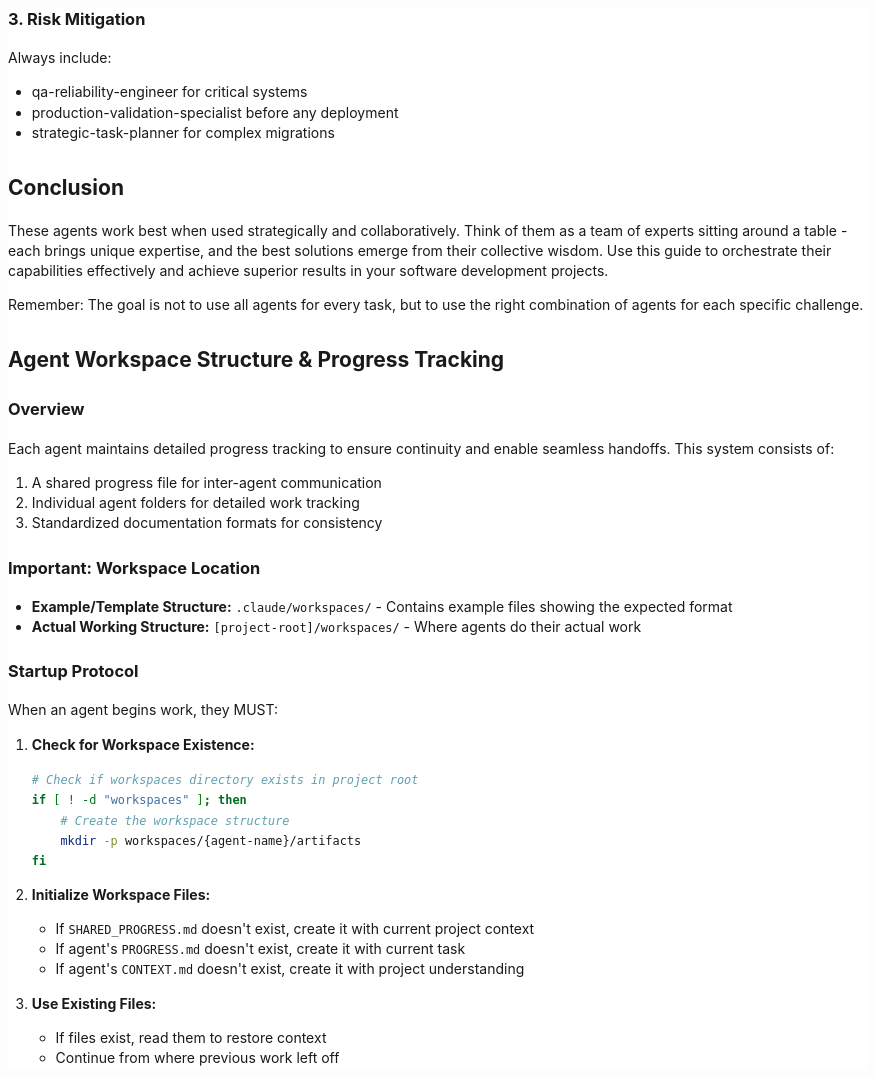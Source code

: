 ### 3. **Risk Mitigation**
Always include:
- qa-reliability-engineer for critical systems
- production-validation-specialist before any deployment
- strategic-task-planner for complex migrations

## Conclusion

These agents work best when used strategically and collaboratively. Think of them as a team of experts sitting around a table - each brings unique expertise, and the best solutions emerge from their collective wisdom. Use this guide to orchestrate their capabilities effectively and achieve superior results in your software development projects.

Remember: The goal is not to use all agents for every task, but to use the right combination of agents for each specific challenge.

## Agent Workspace Structure & Progress Tracking

### Overview

Each agent maintains detailed progress tracking to ensure continuity and enable seamless handoffs. This system consists of:
1. A shared progress file for inter-agent communication
2. Individual agent folders for detailed work tracking
3. Standardized documentation formats for consistency

### Important: Workspace Location

- **Example/Template Structure:** `.claude/workspaces/` - Contains example files showing the expected format
- **Actual Working Structure:** `[project-root]/workspaces/` - Where agents do their actual work

### Startup Protocol

When an agent begins work, they MUST:

1. **Check for Workspace Existence:**
   ```bash
   # Check if workspaces directory exists in project root
   if [ ! -d "workspaces" ]; then
       # Create the workspace structure
       mkdir -p workspaces/{agent-name}/artifacts
   fi
   ```

2. **Initialize Workspace Files:**
   - If `SHARED_PROGRESS.md` doesn't exist, create it with current project context
   - If agent's `PROGRESS.md` doesn't exist, create it with current task
   - If agent's `CONTEXT.md` doesn't exist, create it with project understanding

3. **Use Existing Files:**
   - If files exist, read them to restore context
   - Continue from where previous work left off
